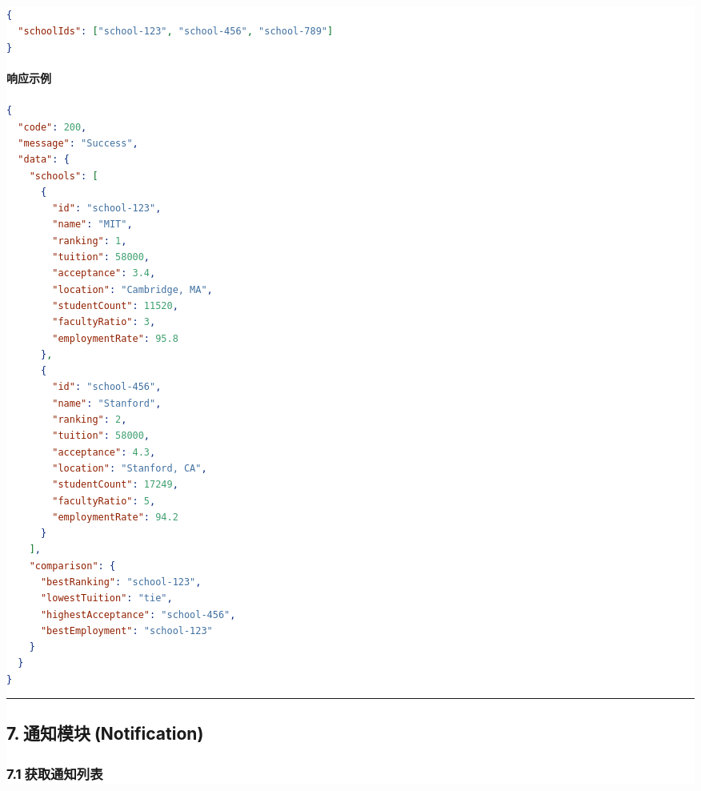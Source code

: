 ```json
{
  "schoolIds": ["school-123", "school-456", "school-789"]
}
```

#### 响应示例

```json
{
  "code": 200,
  "message": "Success",
  "data": {
    "schools": [
      {
        "id": "school-123",
        "name": "MIT",
        "ranking": 1,
        "tuition": 58000,
        "acceptance": 3.4,
        "location": "Cambridge, MA",
        "studentCount": 11520,
        "facultyRatio": 3,
        "employmentRate": 95.8
      },
      {
        "id": "school-456",
        "name": "Stanford",
        "ranking": 2,
        "tuition": 58000,
        "acceptance": 4.3,
        "location": "Stanford, CA",
        "studentCount": 17249,
        "facultyRatio": 5,
        "employmentRate": 94.2
      }
    ],
    "comparison": {
      "bestRanking": "school-123",
      "lowestTuition": "tie",
      "highestAcceptance": "school-456",
      "bestEmployment": "school-123"
    }
  }
}
```

---

## 7. 通知模块 (Notification)

### 7.1 获取通知列表
